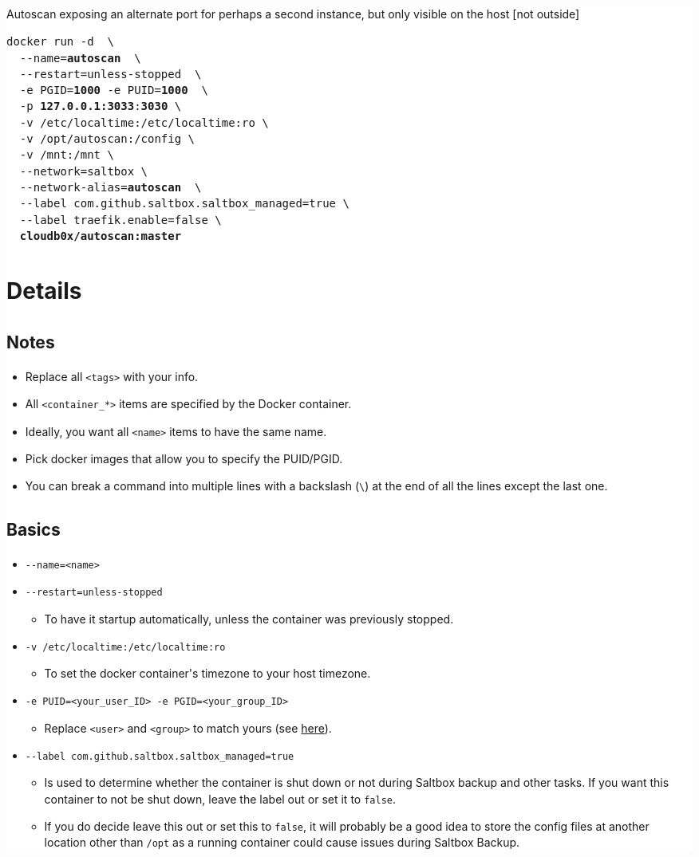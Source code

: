 Autoscan exposing an alternate port for perhaps a second instance, but only visible on the host [not outside]
<pre>
docker run -d  \
  --name=<strong>autoscan</strong>  \
  --restart=unless-stopped  \
  -e PGID=<strong>1000</strong> -e PUID=<strong>1000</strong>  \
  -p <strong>127.0.0.1:3033</strong>:<strong>3030</strong> \
  -v /etc/localtime:/etc/localtime:ro \
  -v /opt/autoscan:/config \
  -v /mnt:/mnt \
  --network=saltbox \
  --network-alias=<strong>autoscan</strong>  \
  --label com.github.saltbox.saltbox_managed=true \
  --label traefik.enable=false \
  <strong>cloudb0x/autoscan:master</strong>
</pre>

# Details

## Notes

- Replace all `<tags>` with your info.

- All `<container_*>` items are specified by the Docker container.

- Ideally, you want all `<name>` items to have the same name.

- Pick docker images that allow you to specify the PUID/PGID.

- You can break a command into multiple lines with a backslash (`\`) at the end of all the lines except the last one.

## Basics

- `--name=<name>`

- `--restart=unless-stopped`

  - To have it startup automatically, unless the container was previously stopped.

- `-v /etc/localtime:/etc/localtime:ro`

  - To set the docker container's timezone to your host timezone.

- `-e PUID=<your_user_ID> -e PGID=<your_group_ID>`

  - Replace `<user>` and `<group>` to match yours (see [here](../faq/System.md#find-your-user-id-uid-and-group-id-gid)).
- `--label com.github.saltbox.saltbox_managed=true`

  - Is used to determine whether the container is shut down or not during Saltbox backup and other tasks. If you want this container to not be shut down, leave the label out or set it to `false`.

  - If you do decide leave this out or set this to `false`, it will probably be a good idea to store the config files at another location other than `/opt` as a running container could cause issues during Saltbox Backup.

